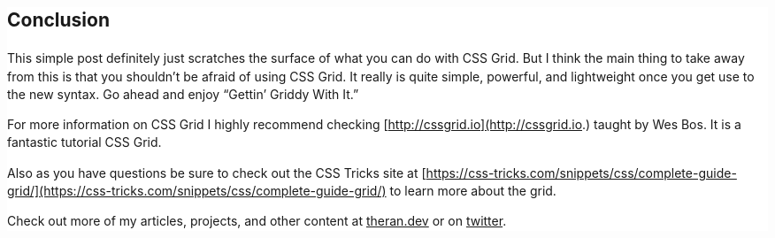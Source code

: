 ## Conclusion

This simple post definitely just scratches the surface of what you can do with CSS Grid. But I think the main thing to take away from this is that you shouldn’t be afraid of using CSS Grid. It really is quite simple, powerful, and lightweight once you get use to the new syntax. Go ahead and enjoy “Gettin’ Griddy With It.”

For more information on CSS Grid I highly recommend checking [http://cssgrid.io](http://cssgrid.io.) taught by Wes Bos. It is a fantastic tutorial CSS Grid.

Also as you have questions be sure to check out the CSS Tricks site at [https://css-tricks.com/snippets/css/complete-guide-grid/](https://css-tricks.com/snippets/css/complete-guide-grid/) to learn more about the grid.

Check out more of my articles, projects, and other content at [theran.dev](https://theran.dev/blog) or on [twitter](https://twitter.com/wellBuilt).
